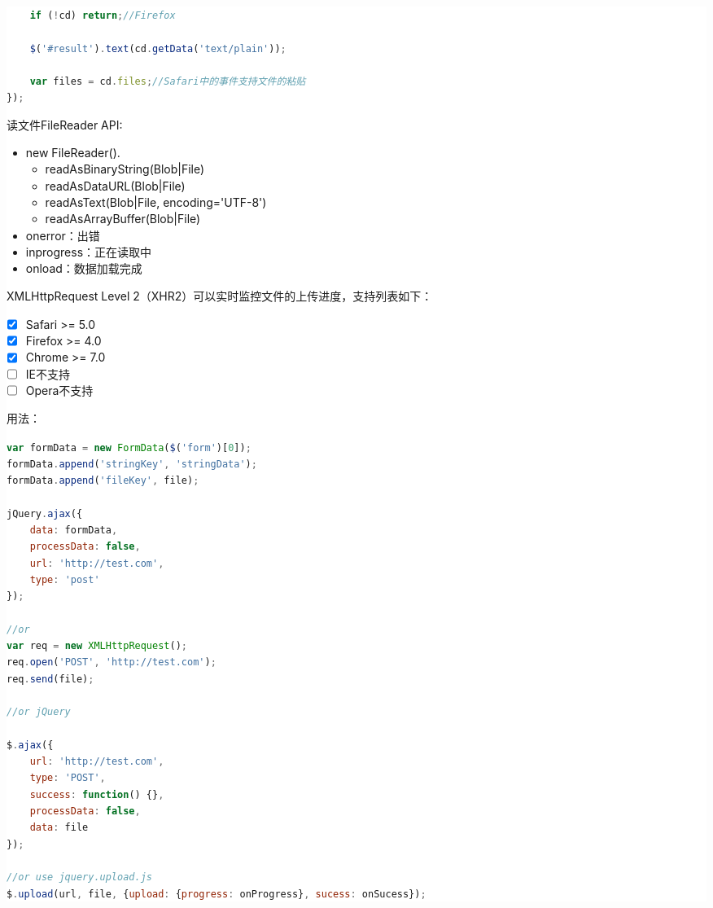 ```javascript
    if (!cd) return;//Firefox

    $('#result').text(cd.getData('text/plain'));

    var files = cd.files;//Safari中的事件支持文件的粘贴
});
```

读文件FileReader API:

* new FileReader().
    * readAsBinaryString(Blob|File)
    * readAsDataURL(Blob|File)
    * readAsText(Blob|File, encoding='UTF-8')
    * readAsArrayBuffer(Blob|File)
* onerror：出错
* inprogress：正在读取中
* onload：数据加载完成 

XMLHttpRequest Level 2（XHR2）可以实时监控文件的上传进度，支持列表如下：

- [x] Safari >= 5.0
- [x] Firefox >= 4.0
- [x] Chrome >= 7.0
- [ ] IE不支持
- [ ] Opera不支持

用法：
```javascript
var formData = new FormData($('form')[0]);
formData.append('stringKey', 'stringData');
formData.append('fileKey', file);

jQuery.ajax({
    data: formData,
    processData: false,
    url: 'http://test.com',
    type: 'post'
});

//or
var req = new XMLHttpRequest();
req.open('POST', 'http://test.com');
req.send(file);

//or jQuery

$.ajax({
    url: 'http://test.com',
    type: 'POST',
    success: function() {},
    processData: false,
    data: file
});

//or use jquery.upload.js
$.upload(url, file, {upload: {progress: onProgress}, sucess: onSucess});
```
